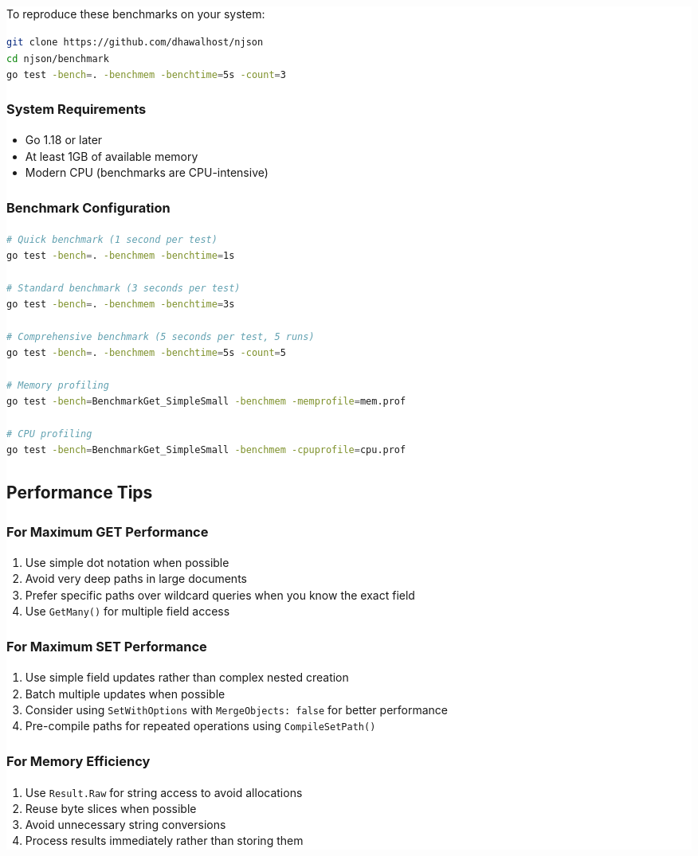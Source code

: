 To reproduce these benchmarks on your system:

```bash
git clone https://github.com/dhawalhost/njson
cd njson/benchmark
go test -bench=. -benchmem -benchtime=5s -count=3
```

### System Requirements

- Go 1.18 or later
- At least 1GB of available memory
- Modern CPU (benchmarks are CPU-intensive)

### Benchmark Configuration

```bash
# Quick benchmark (1 second per test)
go test -bench=. -benchmem -benchtime=1s

# Standard benchmark (3 seconds per test)  
go test -bench=. -benchmem -benchtime=3s

# Comprehensive benchmark (5 seconds per test, 5 runs)
go test -bench=. -benchmem -benchtime=5s -count=5

# Memory profiling
go test -bench=BenchmarkGet_SimpleSmall -benchmem -memprofile=mem.prof

# CPU profiling
go test -bench=BenchmarkGet_SimpleSmall -benchmem -cpuprofile=cpu.prof
```

## Performance Tips

### For Maximum GET Performance

1. Use simple dot notation when possible
2. Avoid very deep paths in large documents
3. Prefer specific paths over wildcard queries when you know the exact field
4. Use `GetMany()` for multiple field access

### For Maximum SET Performance

1. Use simple field updates rather than complex nested creation
2. Batch multiple updates when possible
3. Consider using `SetWithOptions` with `MergeObjects: false` for better performance
4. Pre-compile paths for repeated operations using `CompileSetPath()`

### For Memory Efficiency

1. Use `Result.Raw` for string access to avoid allocations
2. Reuse byte slices when possible
3. Avoid unnecessary string conversions
4. Process results immediately rather than storing them

